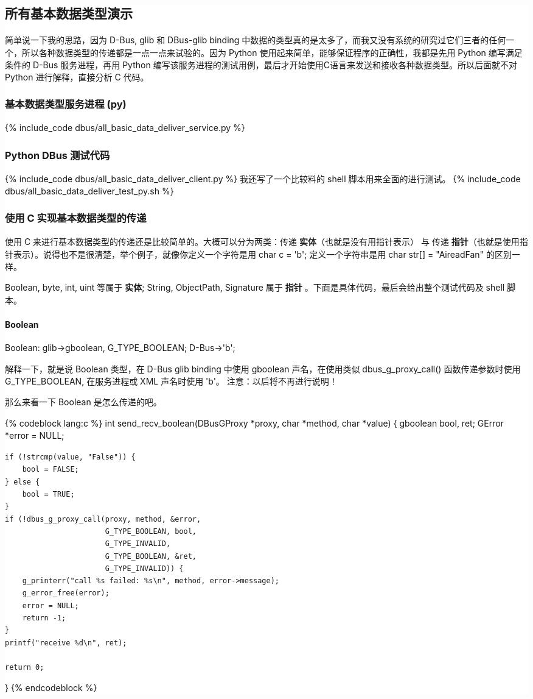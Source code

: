 ## 所有基本数据类型演示
简单说一下我的思路，因为 D-Bus, glib 和 DBus-glib binding 中数据的类型真的是太多了，而我又没有系统的研究过它们三者的任何一个，所以各种数据类型的传递都是一点一点来试验的。因为 Python 使用起来简单，能够保证程序的正确性，我都是先用 Python 编写满足条件的 D-Bus 服务进程，再用 Python 编写该服务进程的测试用例，最后才开始使用C语言来发送和接收各种数据类型。所以后面就不对 Python 进行解释，直接分析 C 代码。
### 基本数据类型服务进程 (py)
{% include_code dbus/all_basic_data_deliver_service.py %}

### Python DBus 测试代码
{% include_code dbus/all_basic_data_deliver_client.py %}
我还写了一个比较料的 shell 脚本用来全面的进行测试。
{% include_code dbus/all_basic_data_deliver_test_py.sh %}

### 使用 C 实现基本数据类型的传递
使用 C 来进行基本数据类型的传递还是比较简单的。大概可以分为两类：传递 **实体**（也就是没有用指针表示） 与 传递 **指针**（也就是使用指针表示）。说得也不是很清楚，举个例子，就像你定义一个字符是用 char c = 'b'; 定义一个字符串是用 char str[] = "AireadFan" 的区别一样。

Boolean, byte, int, uint 等属于 **实体**; String, ObjectPath, Signature 属于 **指针** 。下面是具体代码，最后会给出整个测试代码及 shell 脚本。

#### Boolean
Boolean: glib->gboolean, G_TYPE_BOOLEAN; D-Bus->'b';

解释一下，就是说 Boolean 类型，在 D-Bus glib binding 中使用 gboolean 声名，在使用类似 dbus_g_proxy_call() 函数传递参数时使用 G_TYPE_BOOLEAN, 在服务进程或 XML 声名时使用 'b'。 注意：以后将不再进行说明！

那么来看一下 Boolean 是怎么传递的吧。

{% codeblock lang:c %}
int send_recv_boolean(DBusGProxy *proxy, char *method, char *value)
{
    gboolean bool, ret;
    GError *error = NULL;

    if (!strcmp(value, "False")) {
        bool = FALSE;
    } else {
        bool = TRUE;
    }
    if (!dbus_g_proxy_call(proxy, method, &error,
                           G_TYPE_BOOLEAN, bool,
                           G_TYPE_INVALID,
                           G_TYPE_BOOLEAN, &ret,
                           G_TYPE_INVALID)) {
        g_printerr("call %s failed: %s\n", method, error->message);
        g_error_free(error);
        error = NULL;
        return -1;
    }
    printf("receive %d\n", ret);

    return 0;
}
{% endcodeblock %}
